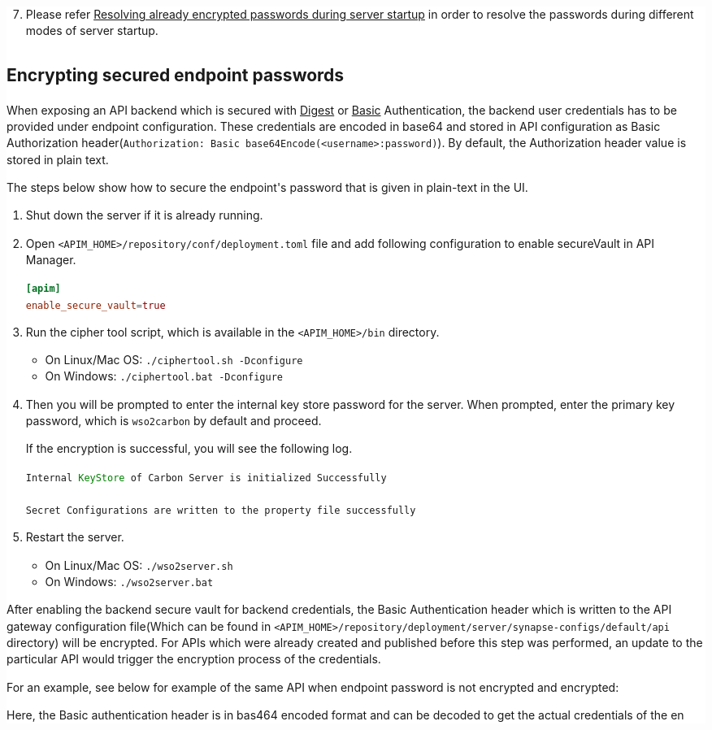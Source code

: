 7.  Please refer [Resolving already encrypted passwords during server startup](#resolving-already-encrypted-passwords-during-server-startup) in order to resolve the passwords during different modes of server startup.

## Encrypting secured endpoint passwords

When exposing an API backend which is secured with [Digest](({{base_path}}/Learn/DesignAPI/Endpoints/EndpointSecurity/basic-auth)) or [Basic]({{base_path}}/Learn/DesignAPI/Endpoints/EndpointSecurity/digest-auth) Authentication, the backend user credentials has to be provided under endpoint configuration. These credentials are encoded in base64 and stored in API configuration as Basic Authorization header(`Authorization: Basic base64Encode(<username>:password)`). By default, the Authorization header value is stored in plain text.

The steps below show how to secure the endpoint's password that is given in plain-text in the UI.

1.  Shut down the server if it is already running.

2.  Open `<APIM_HOME>/repository/conf/deployment.toml` file and add following configuration to enable secureVault in API Manager. 

    ```toml
    [apim]
    enable_secure_vault=true
    ```

3.  Run the cipher tool script, which is available in the `<APIM_HOME>/bin` directory. 

     * On Linux/Mac OS: `./ciphertool.sh -Dconfigure`
     * On Windows: `./ciphertool.bat -Dconfigure`

4.  Then you will be prompted to enter the internal key store password for the server. When prompted, enter the primary key password, which is `wso2carbon` by default and proceed. 

    If the encryption is successful, you will see the following log.

    ```java
    Internal KeyStore of Carbon Server is initialized Successfully
    
    Secret Configurations are written to the property file successfully
    ```
    
5.  Restart the server. 

     * On Linux/Mac OS: `./wso2server.sh`
     * On Windows: `./wso2server.bat`
     
After enabling the backend secure vault for backend credentials, the Basic Authentication header which is written to the API gateway configuration file(Which can be found in `<APIM_HOME>/repository/deployment/server/synapse-configs/default/api` directory) will be encrypted. For APIs which were already created and published before this step was performed, an update to the particular API would trigger the encryption process of the credentials. 

For an example, see below for example of the same API when endpoint password is not encrypted and encrypted:

Here, the Basic authentication header is in bas464 encoded format and can be decoded to get the actual credentials of the en

